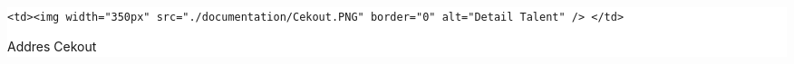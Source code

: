     <td><img width="350px" src="./documentation/Cekout.PNG" border="0" alt="Detail Talent" /> </td>
  </tr>
  <tr>
    <td>Addres</td>
    <td>Cekout</td>
  </tr>
   <tr>